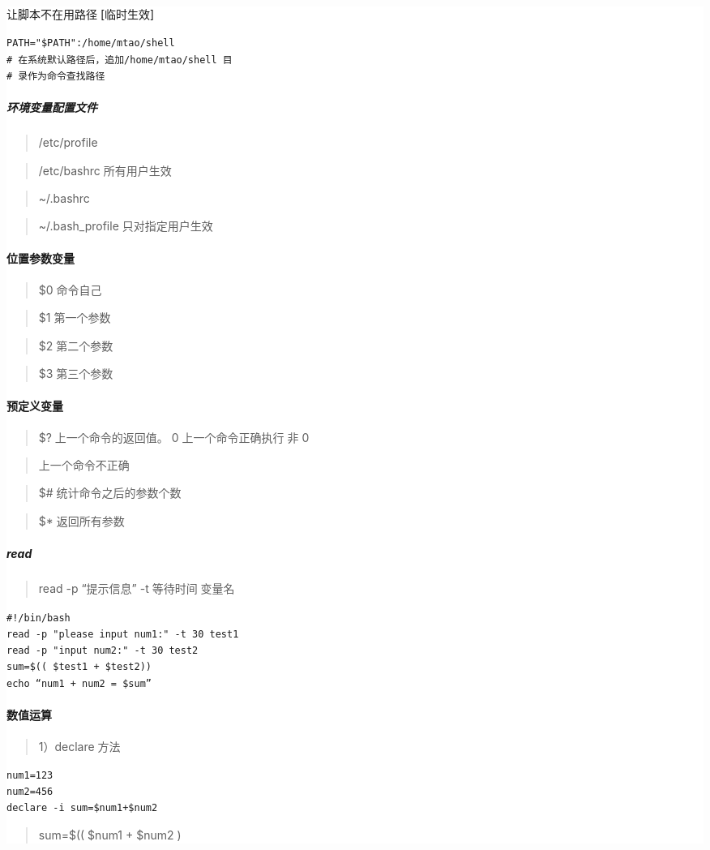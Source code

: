 
让脚本不在用路径 [临时生效]
```
PATH="$PATH":/home/mtao/shell 
# 在系统默认路径后，追加/home/mtao/shell 目
# 录作为命令查找路径
```

##### 环境变量配置文件
> /etc/profile

> /etc/bashrc 所有用户生效

> ~/.bashrc

> ~/.bash_profile 只对指定用户生效

#### 位置参数变量

>$0 命令自己

>$1 第一个参数

>$2 第二个参数

>$3 第三个参数



#### 预定义变量
> $? 上一个命令的返回值。 0 上一个命令正确执行 非 0

> 上一个命令不正确

> $# 统计命令之后的参数个数

> $* 返回所有参数

##### read

>read -p “提示信息” -t 等待时间 变量名

```
#!/bin/bash
read -p "please input num1:" -t 30 test1
read -p "input num2:" -t 30 test2
sum=$(( $test1 + $test2))
echo “num1 + num2 = $sum”
```

#### 数值运算

>1）declare 方法

```
num1=123
num2=456
declare -i sum=$num1+$num2
```

>sum=$(( $num1 + $num2 )
